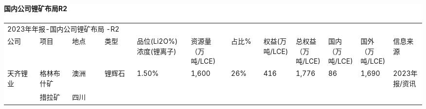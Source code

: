  <tr height="0" style="display:none">
  <td style="width:76pt"></td>
  <td style="width:76pt"></td>
  <td style="width:76pt"></td>
  <td style="width:76pt"></td>
  <td style="width:76pt"></td>
  <td style="width:103pt"></td>
  <td style="width:76pt"></td>
  <td style="width:76pt"></td>
  <td style="width:97pt"></td>
  <td style="width:86pt"></td>
  <td style="width:97pt"></td>
  <td style="width:76pt"></td>
 </tr>
 
</tbody></table>



#### 国内公司锂矿布局R2

<table border="0" cellpadding="0" cellspacing="0"  style="border-collapse:
 collapse;<td width:1014pt" class="data-table">
 <colgroup><col  span="4" style="width:76pt">
 <col  style="mso-width-source:userset;mso-width-alt:7168;width:151pt">
 <col  style="mso-width-source:userset;mso-width-alt:4864;width:103pt">
 <col  span="6" style="width:76pt">
 </colgroup><tbody><tr height="18" style="height:13.2pt">
  <td colspan="12" height="18"  style="height:13.2pt;
  width:1014pt">2023年年报-国内公司锂矿布局 -R2</td>
 </tr>
 <tr height="34" style="height:25.2pt">
  <td height="34"  style="height:25.2pt;width:76pt">公司</td>
  <td style="width:76pt">项目</td>
  <td style="width:76pt">地点</td>
  <td style="width:76pt">类型</td>
  <td style="width:151pt">品位(Li2O%)
  浓度(锂离子)</td>
  <td style="width:103pt">资源量（万吨/LCE)</td>
  <td style="width:76pt">占比%</td>
  <td style="width:76pt">权益(万吨/LCE)</td>
  <td style="width:76pt">总权益（万吨/LCE)</td>
  <td style="width:76pt">国内（万吨/LCE)</td>
  <td style="width:76pt">国外（万吨/LCE)</td>
  <td style="width:76pt">信息来源</td>
 </tr>
 <tr height="18" style="height:13.2pt">
  <td rowspan="4" height="72"  style="height:52.8pt;border-top:
  none;width:76pt">天齐锂业</td>
  <td style="width:76pt">格林布什矿</td>
  <td style="width:76pt">澳洲</td>
  <td style="width:76pt">锂辉石</td>
  <td style="width:151pt">1.50%</td>
  <td style="width:103pt">1,600</td>
  <td style="width:76pt">26%</td>
  <td style="width:76pt">416</td>
  <td rowspan="4"  style="width:76pt">1,776</td>
  <td rowspan="4"  style="width:76pt">86</td>
  <td rowspan="4"  style="width:76pt">1,690</td>
  <td rowspan="4"  style="width:76pt">2023年报/资讯</td>
 </tr>
 <tr height="18" style="height:13.2pt">
  <td height="18"  style="height:13.2pt;
  width:76pt">措拉矿</td>
  <td style="width:76pt">四川</td>